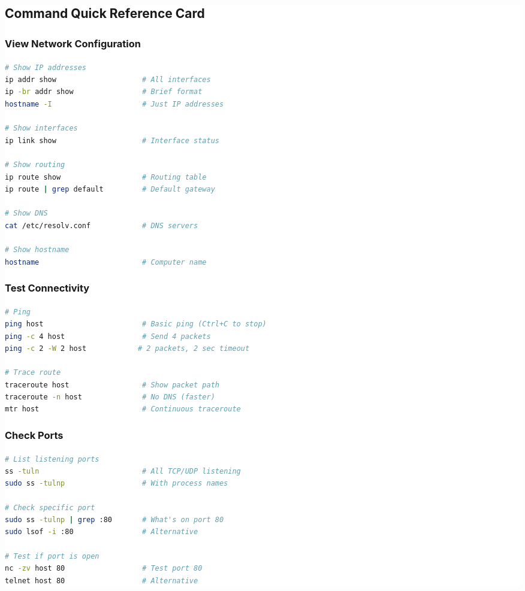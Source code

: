 
## Command Quick Reference Card

### View Network Configuration
```bash
# Show IP addresses
ip addr show                    # All interfaces
ip -br addr show                # Brief format
hostname -I                     # Just IP addresses

# Show interfaces
ip link show                    # Interface status

# Show routing
ip route show                   # Routing table
ip route | grep default         # Default gateway

# Show DNS
cat /etc/resolv.conf            # DNS servers

# Show hostname
hostname                        # Computer name
```

### Test Connectivity
```bash
# Ping
ping host                       # Basic ping (Ctrl+C to stop)
ping -c 4 host                  # Send 4 packets
ping -c 2 -W 2 host            # 2 packets, 2 sec timeout

# Trace route
traceroute host                 # Show packet path
traceroute -n host              # No DNS (faster)
mtr host                        # Continuous traceroute
```

### Check Ports
```bash
# List listening ports
ss -tuln                        # All TCP/UDP listening
sudo ss -tulnp                  # With process names

# Check specific port
sudo ss -tulnp | grep :80       # What's on port 80
sudo lsof -i :80                # Alternative

# Test if port is open
nc -zv host 80                  # Test port 80
telnet host 80                  # Alternative
```
